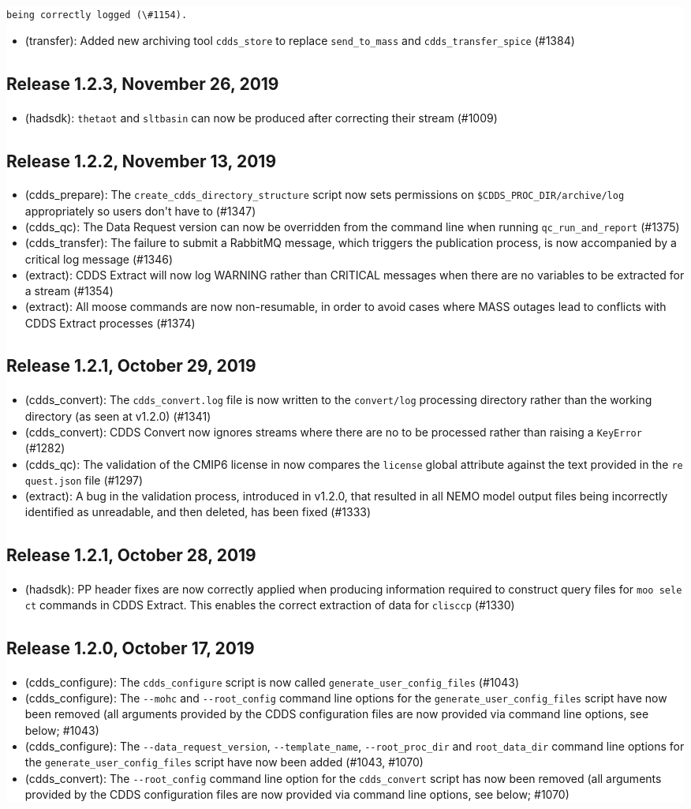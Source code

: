     being correctly logged (\#1154).
-   (transfer): Added new archiving tool `cdds_store` to replace
    `send_to_mass` and `cdds_transfer_spice` (\#1384)

## Release 1.2.3, November 26, 2019

-   (hadsdk): `thetaot` and `sltbasin` can now be produced after
    correcting their stream (\#1009)

## Release 1.2.2, November 13, 2019

-   (cdds_prepare): The `create_cdds_directory_structure` script now
    sets permissions on `$CDDS_PROC_DIR/archive/log` appropriately so
    users don\'t have to (\#1347)
-   (cdds_qc): The Data Request version can now be overridden from the
    command line when running `qc_run_and_report` (\#1375)
-   (cdds_transfer): The failure to submit a RabbitMQ message, which
    triggers the publication process, is now accompanied by a critical
    log message (\#1346)
-   (extract): CDDS Extract will now log WARNING rather than CRITICAL
    messages when there are no variables to be extracted for a stream
    (\#1354)
-   (extract): All moose commands are now non-resumable, in order to
    avoid cases where MASS outages lead to conflicts with CDDS Extract
    processes (\#1374)

## Release 1.2.1, October 29, 2019

-   (cdds_convert): The `cdds_convert.log` file is now written to the
    `convert/log` processing directory rather than the working directory
    (as seen at v1.2.0) (\#1341)
-   (cdds_convert): CDDS Convert now ignores streams where there are no
    to be processed rather than raising a `KeyError` (\#1282)
-   (cdds_qc): The validation of the CMIP6 license in now compares the
    `license` global attribute against the text provided in the
    `request.json` file (\#1297)
-   (extract): A bug in the validation process, introduced in v1.2.0,
    that resulted in all NEMO model output files being incorrectly
    identified as unreadable, and then deleted, has been fixed (\#1333)

## Release 1.2.1, October 28, 2019

-   (hadsdk): PP header fixes are now correctly applied when producing
    information required to construct query files for `moo select`
    commands in CDDS Extract. This enables the correct extraction of
    data for `clisccp` (\#1330)

## Release 1.2.0, October 17, 2019

-   (cdds_configure): The `cdds_configure` script is now called
    `generate_user_config_files` (\#1043)
-   (cdds_configure): The `--mohc` and `--root_config` command line
    options for the `generate_user_config_files` script have now been
    removed (all arguments provided by the CDDS configuration files are
    now provided via command line options, see below; \#1043)
-   (cdds_configure): The `--data_request_version`, `--template_name`,
    `--root_proc_dir` and `root_data_dir` command line options for the
    `generate_user_config_files` script have now been added (\#1043,
    \#1070)
-   (cdds_convert): The `--root_config` command line option for the
    `cdds_convert` script has now been removed (all arguments provided
    by the CDDS configuration files are now provided via command line
    options, see below; \#1070)
